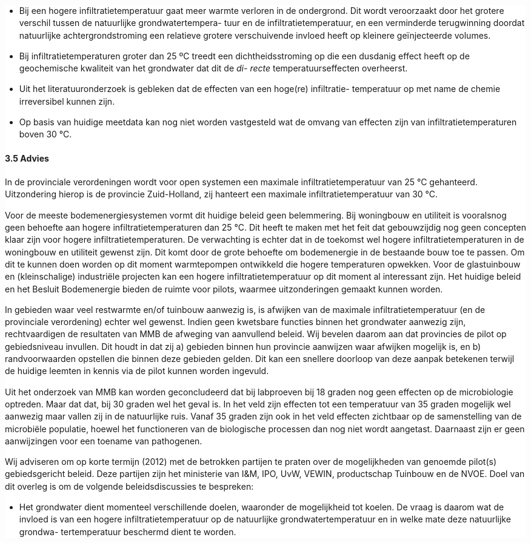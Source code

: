 - Bij een hogere infiltratietemperatuur gaat meer warmte verloren in de ondergrond. Dit     wordt veroorzaakt door het grotere verschil tussen de natuurlijke grondwatertempera-     tuur en de infiltratietemperatuur, en een verminderde terugwinning doordat natuurlijke     achtergrondstroming een relatieve grotere verschuivende invloed heeft op kleinere     geïnjecteerde volumes. 

- Bij infiltratietemperaturen groter dan 25 ºC treedt een dichtheidsstroming op die een     dusdanig effect heeft op de geochemische kwaliteit van het grondwater dat dit de _di-_     _recte_ temperatuurseffecten overheerst. 

- Uit het literatuuronderzoek is gebleken dat de effecten van een hoge(re) infiltratie-     temperatuur op met name de chemie irreversibel kunnen zijn. 

- Op basis van huidige meetdata kan nog niet worden vastgesteld wat de omvang van     effecten zijn van infiltratietemperaturen boven 30 °C. 

#### 3.5 Advies 

 In de provinciale verordeningen wordt voor open systemen een maximale infiltratietemperatuur van 25 °C gehanteerd. Uitzondering hierop is de provincie Zuid-Holland, zij hanteert een maximale infiltratietemperatuur van 30 °C. 


Voor de meeste bodemenergiesystemen vormt dit huidige beleid geen belemmering. Bij woningbouw en utiliteit is vooralsnog geen behoefte aan hogere infiltratietemperaturen dan 25 °C. Dit heeft te maken met het feit dat gebouwzijdig nog geen concepten klaar zijn voor hogere infiltratietemperaturen. De verwachting is echter dat in de toekomst wel hogere infiltratietemperaturen in de woningbouw en utiliteit gewenst zijn. Dit komt door de grote behoefte om bodemenergie in de bestaande bouw toe te passen. Om dit te kunnen doen worden op dit moment warmtepompen ontwikkeld die hogere temperaturen opwekken. Voor de glastuinbouw en (kleinschalige) industriële projecten kan een hogere infiltratietemperatuur op dit moment al interessant zijn. Het huidige beleid en het Besluit Bodemenergie bieden de ruimte voor pilots, waarmee uitzonderingen gemaakt kunnen worden. 

In gebieden waar veel restwarmte en/of tuinbouw aanwezig is, is afwijken van de maximale infiltratietemperatuur (en de provinciale verordening) echter wel gewenst. Indien geen kwetsbare functies binnen het grondwater aanwezig zijn, rechtvaardigen de resultaten van MMB de afweging van aanvullend beleid. Wij bevelen daarom aan dat provincies de pilot op gebiedsniveau invullen. Dit houdt in dat zij a) gebieden binnen hun provincie aanwijzen waar afwijken mogelijk is, en b) randvoorwaarden opstellen die binnen deze gebieden gelden. Dit kan een snellere doorloop van deze aanpak betekenen terwijl de huidige leemten in kennis via de pilot kunnen worden ingevuld. 

Uit het onderzoek van MMB kan worden geconcludeerd dat bij labproeven bij 18 graden nog geen effecten op de microbiologie optreden. Maar dat dat, bij 30 graden wel het geval is. In het veld zijn effecten tot een temperatuur van 35 graden mogelijk wel aanwezig maar vallen zij in de natuurlijke ruis. Vanaf 35 graden zijn ook in het veld effecten zichtbaar op de samenstelling van de microbiële populatie, hoewel het functioneren van de biologische processen dan nog niet wordt aangetast. Daarnaast zijn er geen aanwijzingen voor een toename van pathogenen. 

Wij adviseren om op korte termijn (2012) met de betrokken partijen te praten over de mogelijkheden van genoemde pilot(s) gebiedsgericht beleid. Deze partijen zijn het ministerie van I&M, IPO, UvW, VEWIN, productschap Tuinbouw en de NVOE. Doel van dit overleg is om de volgende beleidsdiscussies te bespreken: 

- Het grondwater dient momenteel verschillende doelen, waaronder de mogelijkheid tot     koelen. De vraag is daarom wat de invloed is van een hogere infiltratietemperatuur     op de natuurlijke grondwatertemperatuur en in welke mate deze natuurlijke grondwa-     tertemperatuur beschermd dient te worden. 

